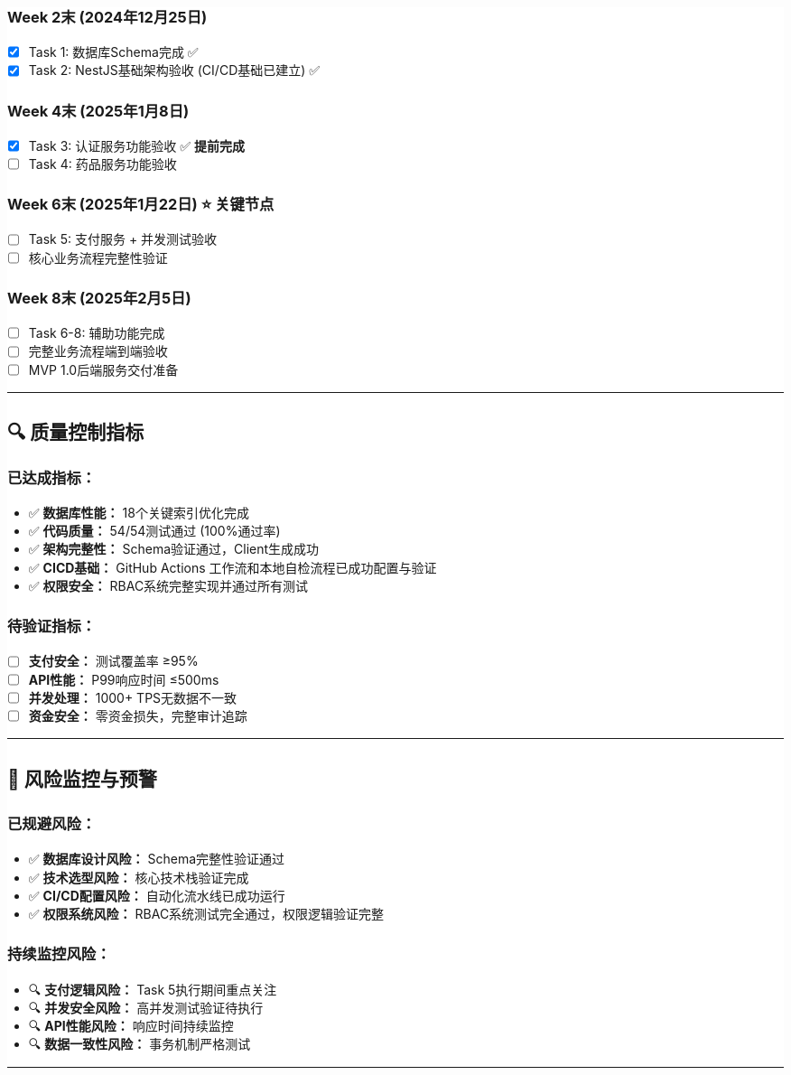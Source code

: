 ### Week 2末 (2024年12月25日)
- [x] Task 1: 数据库Schema完成 ✅
- [x] Task 2: NestJS基础架构验收 (CI/CD基础已建立) ✅

### Week 4末 (2025年1月8日)
- [x] Task 3: 认证服务功能验收 ✅ **提前完成**
- [ ] Task 4: 药品服务功能验收

### Week 6末 (2025年1月22日) ⭐ **关键节点**
- [ ] Task 5: 支付服务 + 并发测试验收
- [ ] 核心业务流程完整性验证

### Week 8末 (2025年2月5日)
- [ ] Task 6-8: 辅助功能完成
- [ ] 完整业务流程端到端验收
- [ ] MVP 1.0后端服务交付准备

---

## 🔍 质量控制指标

### 已达成指标：
- ✅ **数据库性能：** 18个关键索引优化完成
- ✅ **代码质量：** 54/54测试通过 (100%通过率)
- ✅ **架构完整性：** Schema验证通过，Client生成成功
- ✅ **CICD基础：** GitHub Actions 工作流和本地自检流程已成功配置与验证
- ✅ **权限安全：** RBAC系统完整实现并通过所有测试

### 待验证指标：
- [ ] **支付安全：** 测试覆盖率 ≥95%
- [ ] **API性能：** P99响应时间 ≤500ms  
- [ ] **并发处理：** 1000+ TPS无数据不一致
- [ ] **资金安全：** 零资金损失，完整审计追踪

---

## 🚨 风险监控与预警

### 已规避风险：
- ✅ **数据库设计风险：** Schema完整性验证通过
- ✅ **技术选型风险：** 核心技术栈验证完成
- ✅ **CI/CD配置风险：** 自动化流水线已成功运行
- ✅ **权限系统风险：** RBAC系统测试完全通过，权限逻辑验证完整

### 持续监控风险：
- 🔍 **支付逻辑风险：** Task 5执行期间重点关注
- 🔍 **并发安全风险：** 高并发测试验证待执行
- 🔍 **API性能风险：** 响应时间持续监控
- 🔍 **数据一致性风险：** 事务机制严格测试

---